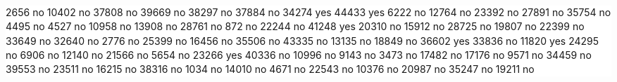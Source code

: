 2656	no
10402	no
37808	no
39669	no
38297	no
37884	no
34274	yes
44433	yes
6222	no
12764	no
23392	no
27891	no
35754	no
4495	no
4527	no
10958	no
13908	no
28761	no
872	no
22244	no
41248	yes
20310	no
15912	no
28725	no
19807	no
22399	no
33649	no
32640	no
2776	no
25399	no
16456	no
35506	no
43335	no
13135	no
18849	no
36602	yes
33836	no
11820	yes
24295	no
6906	no
12140	no
21566	no
5654	no
23266	yes
40336	no
10996	no
9143	no
3473	no
17482	no
17176	no
9571	no
34459	no
39553	no
23511	no
16215	no
38316	no
1034	no
14010	no
4671	no
22543	no
10376	no
20987	no
35247	no
19211	no